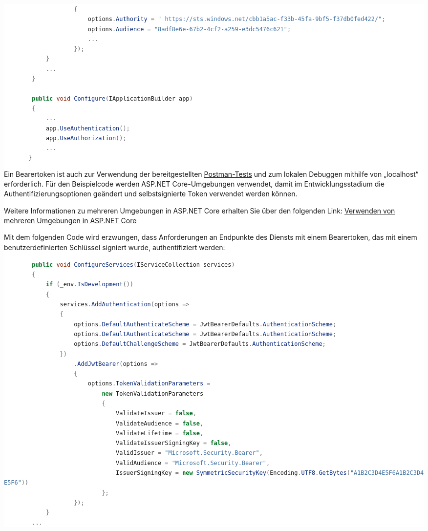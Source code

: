 ```csharp
                    {
                        options.Authority = " https://sts.windows.net/cbb1a5ac-f33b-45fa-9bf5-f37db0fed422/";
                        options.Audience = "8adf8e6e-67b2-4cf2-a259-e3dc5476c621";
                        ...
                    });
            }
            ...
        }

        public void Configure(IApplicationBuilder app)
        {
            ...
            app.UseAuthentication();
            app.UseAuthorization();
            ...
       }
```

Ein Bearertoken ist auch zur Verwendung der bereitgestellten [Postman-Tests](https://github.com/AzureAD/SCIMReferenceCode/wiki/Test-Your-SCIM-Endpoint) und zum lokalen Debuggen mithilfe von „localhost“ erforderlich. Für den Beispielcode werden ASP.NET Core-Umgebungen verwendet, damit im Entwicklungsstadium die Authentifizierungsoptionen geändert und selbstsignierte Token verwendet werden können.

Weitere Informationen zu mehreren Umgebungen in ASP.NET Core erhalten Sie über den folgenden Link: [Verwenden von mehreren Umgebungen in ASP.NET Core](
https://docs.microsoft.com/aspnet/core/fundamentals/environments)

Mit dem folgenden Code wird erzwungen, dass Anforderungen an Endpunkte des Diensts mit einem Bearertoken, das mit einem benutzerdefinierten Schlüssel signiert wurde, authentifiziert werden:

```csharp
        public void ConfigureServices(IServiceCollection services)
        {
            if (_env.IsDevelopment())
            {
                services.AddAuthentication(options =>
                {
                    options.DefaultAuthenticateScheme = JwtBearerDefaults.AuthenticationScheme;
                    options.DefaultAuthenticateScheme = JwtBearerDefaults.AuthenticationScheme;
                    options.DefaultChallengeScheme = JwtBearerDefaults.AuthenticationScheme;
                })
                    .AddJwtBearer(options =>
                    {
                        options.TokenValidationParameters =
                            new TokenValidationParameters
                            {
                                ValidateIssuer = false,
                                ValidateAudience = false,
                                ValidateLifetime = false,
                                ValidateIssuerSigningKey = false,
                                ValidIssuer = "Microsoft.Security.Bearer",
                                ValidAudience = "Microsoft.Security.Bearer",
                                IssuerSigningKey = new SymmetricSecurityKey(Encoding.UTF8.GetBytes("A1B2C3D4E5F6A1B2C3D4E5F6"))
                            };
                    });
            }
        ...
```
